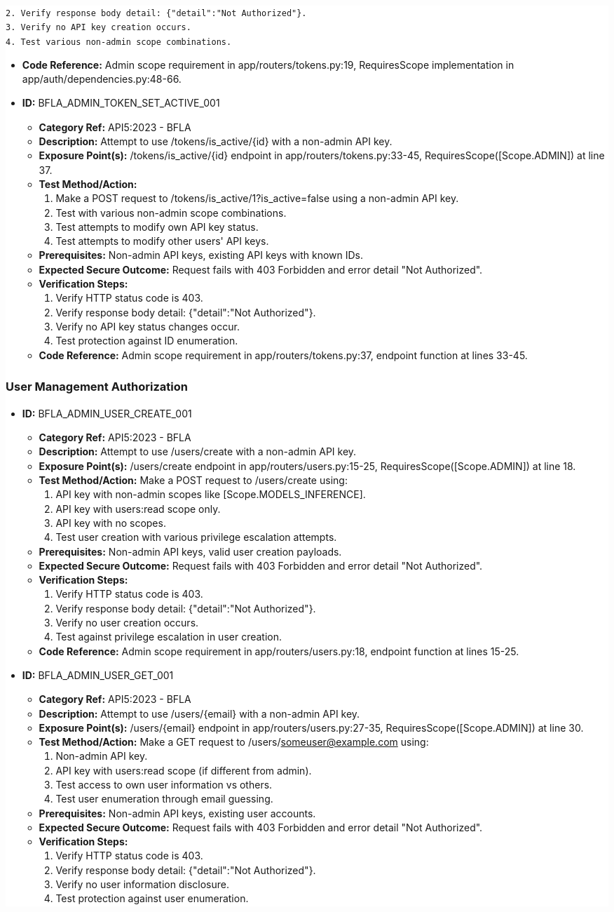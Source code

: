     2. Verify response body detail: {"detail":"Not Authorized"}.  
    3. Verify no API key creation occurs.
    4. Test various non-admin scope combinations.
  * **Code Reference:** Admin scope requirement in app/routers/tokens.py:19, RequiresScope implementation in app/auth/dependencies.py:48-66.  

* **ID:** BFLA\_ADMIN\_TOKEN\_SET\_ACTIVE\_001  
  * **Category Ref:** API5:2023 - BFLA  
  * **Description:** Attempt to use /tokens/is\_active/{id} with a non-admin API key.  
  * **Exposure Point(s):** /tokens/is\_active/{id} endpoint in app/routers/tokens.py:33-45, RequiresScope([Scope.ADMIN]) at line 37.  
  * **Test Method/Action:** 
    1. Make a POST request to /tokens/is\_active/1?is\_active=false using a non-admin API key.
    2. Test with various non-admin scope combinations.
    3. Test attempts to modify own API key status.
    4. Test attempts to modify other users' API keys.
  * **Prerequisites:** Non-admin API keys, existing API keys with known IDs.  
  * **Expected Secure Outcome:** Request fails with 403 Forbidden and error detail "Not Authorized".  
  * **Verification Steps:**  
    1. Verify HTTP status code is 403.  
    2. Verify response body detail: {"detail":"Not Authorized"}.  
    3. Verify no API key status changes occur.
    4. Test protection against ID enumeration.
  * **Code Reference:** Admin scope requirement in app/routers/tokens.py:37, endpoint function at lines 33-45.  

### **User Management Authorization**

* **ID:** BFLA\_ADMIN\_USER\_CREATE\_001  
  * **Category Ref:** API5:2023 - BFLA  
  * **Description:** Attempt to use /users/create with a non-admin API key.  
  * **Exposure Point(s):** /users/create endpoint in app/routers/users.py:15-25, RequiresScope([Scope.ADMIN]) at line 18.  
  * **Test Method/Action:** Make a POST request to /users/create using:
    1. API key with non-admin scopes like [Scope.MODELS_INFERENCE].
    2. API key with users:read scope only.
    3. API key with no scopes.
    4. Test user creation with various privilege escalation attempts.
  * **Prerequisites:** Non-admin API keys, valid user creation payloads.  
  * **Expected Secure Outcome:** Request fails with 403 Forbidden and error detail "Not Authorized".  
  * **Verification Steps:**  
    1. Verify HTTP status code is 403.  
    2. Verify response body detail: {"detail":"Not Authorized"}.  
    3. Verify no user creation occurs.
    4. Test against privilege escalation in user creation.
  * **Code Reference:** Admin scope requirement in app/routers/users.py:18, endpoint function at lines 15-25.  

* **ID:** BFLA\_ADMIN\_USER\_GET\_001  
  * **Category Ref:** API5:2023 - BFLA  
  * **Description:** Attempt to use /users/{email} with a non-admin API key.  
  * **Exposure Point(s):** /users/{email} endpoint in app/routers/users.py:27-35, RequiresScope([Scope.ADMIN]) at line 30.  
  * **Test Method/Action:** Make a GET request to /users/someuser@example.com using:
    1. Non-admin API key.
    2. API key with users:read scope (if different from admin).
    3. Test access to own user information vs others.
    4. Test user enumeration through email guessing.
  * **Prerequisites:** Non-admin API keys, existing user accounts.  
  * **Expected Secure Outcome:** Request fails with 403 Forbidden and error detail "Not Authorized".  
  * **Verification Steps:**  
    1. Verify HTTP status code is 403.  
    2. Verify response body detail: {"detail":"Not Authorized"}.  
    3. Verify no user information disclosure.
    4. Test protection against user enumeration.